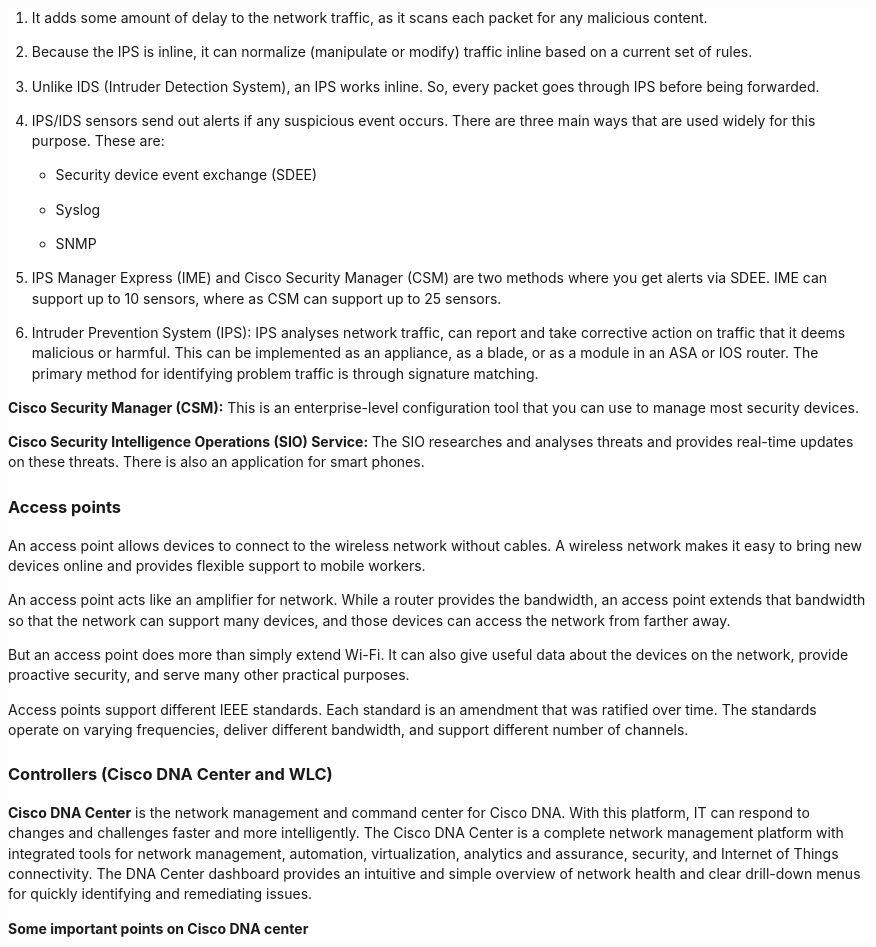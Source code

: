1. It adds some amount of delay to the network traffic, as it scans each packet for any malicious content.

 2. Because the IPS is inline, it can normalize (manipulate or modify) traffic inline based on a current set of rules.

 3. Unlike IDS (Intruder Detection System), an IPS works inline. So, every packet goes through IPS before being forwarded.

 4. IPS/IDS sensors send out alerts if any suspicious event occurs. There are three main ways that are used widely for this purpose. These are:

    * Security device event exchange (SDEE)

    * Syslog

    * SNMP

 5. IPS Manager Express (IME) and Cisco Security Manager (CSM) are two methods where you get alerts via SDEE. IME can support up to 10 sensors, where as CSM can support up to 25 sensors.

 6. Intruder Prevention System (IPS): IPS analyses network traffic, can report and take corrective action on traffic that it deems malicious or harmful. This can be implemented as an appliance, as a blade, or as a module in an ASA or IOS router. The primary method for identifying problem traffic is through signature matching.

**Cisco Security Manager (CSM):** This is an enterprise-level configuration tool that you can use to manage most security devices.

**Cisco Security Intelligence Operations (SIO) Service:** The SIO researches and analyses threats and provides real-time updates on these threats. There is also an application for smart phones.

### Access points

An access point allows devices to connect to the wireless network without cables. A wireless network makes it easy to bring new devices online and provides flexible support to mobile workers.

An access point acts like an amplifier for network. While a router provides the bandwidth, an access point extends that bandwidth so that the network can support many devices, and those devices can access the network from farther away.

But an access point does more than simply extend Wi-Fi. It can also give useful data about the devices on the network, provide proactive security, and serve many other practical purposes.

Access points support different IEEE standards. Each standard is an amendment that was ratified over time. The standards operate on varying frequencies, deliver different bandwidth, and support different number of channels.

### Controllers (Cisco DNA Center and WLC)

**Cisco DNA Center** is the network management and command center for Cisco DNA. With this platform, IT can respond to changes and challenges faster and more intelligently. The Cisco DNA Center is a complete network management platform with integrated tools for network management, automation, virtualization, analytics and assurance, security, and Internet of Things connectivity. The DNA Center dashboard provides an intuitive and simple overview of network health and clear drill-down menus for quickly identifying and remediating issues.

**Some important points on Cisco DNA center**
